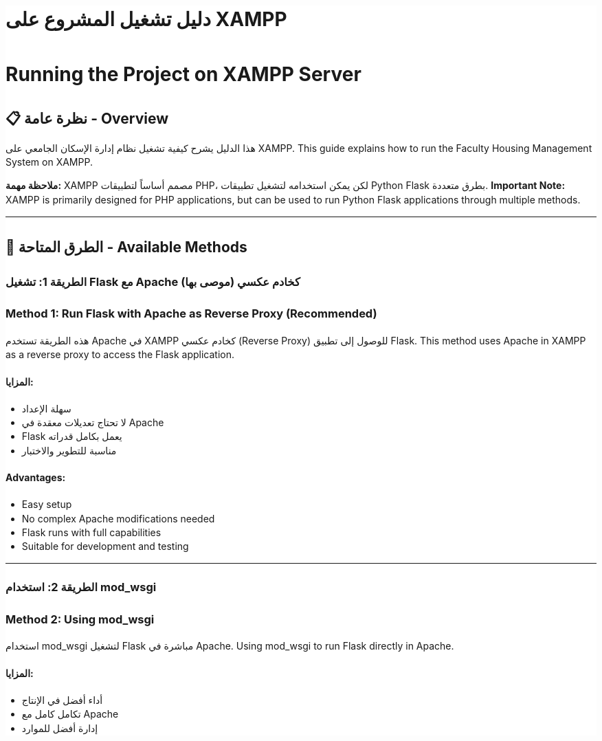 # دليل تشغيل المشروع على XAMPP
# Running the Project on XAMPP Server

## 📋 نظرة عامة - Overview

هذا الدليل يشرح كيفية تشغيل نظام إدارة الإسكان الجامعي على XAMPP.
This guide explains how to run the Faculty Housing Management System on XAMPP.

**ملاحظة مهمة:** XAMPP مصمم أساساً لتطبيقات PHP، لكن يمكن استخدامه لتشغيل تطبيقات Python Flask بطرق متعددة.
**Important Note:** XAMPP is primarily designed for PHP applications, but can be used to run Python Flask applications through multiple methods.

---

## 🎯 الطرق المتاحة - Available Methods

### الطريقة 1: تشغيل Flask مع Apache كخادم عكسي (موصى بها)
### Method 1: Run Flask with Apache as Reverse Proxy (Recommended)

هذه الطريقة تستخدم Apache في XAMPP كخادم عكسي (Reverse Proxy) للوصول إلى تطبيق Flask.
This method uses Apache in XAMPP as a reverse proxy to access the Flask application.

#### المزايا:
- سهلة الإعداد
- لا تحتاج تعديلات معقدة في Apache
- Flask يعمل بكامل قدراته
- مناسبة للتطوير والاختبار

#### Advantages:
- Easy setup
- No complex Apache modifications needed
- Flask runs with full capabilities
- Suitable for development and testing

---

### الطريقة 2: استخدام mod_wsgi
### Method 2: Using mod_wsgi

استخدام mod_wsgi لتشغيل Flask مباشرة في Apache.
Using mod_wsgi to run Flask directly in Apache.

#### المزايا:
- أداء أفضل في الإنتاج
- تكامل كامل مع Apache
- إدارة أفضل للموارد
